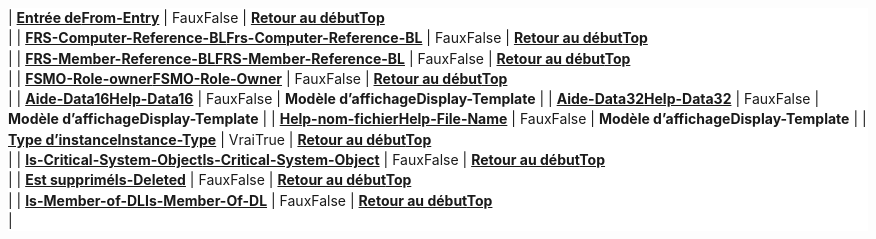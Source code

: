| [<span data-ttu-id="2ce4b-212">**Entrée de**</span><span class="sxs-lookup"><span data-stu-id="2ce4b-212">**From-Entry**</span></span>](a-fromentry.md)                                            | <span data-ttu-id="2ce4b-213">Faux</span><span class="sxs-lookup"><span data-stu-id="2ce4b-213">False</span></span>     | [<span data-ttu-id="2ce4b-214">**Retour au début**</span><span class="sxs-lookup"><span data-stu-id="2ce4b-214">**Top**</span></span>](c-top.md)<br/>                      |
| [<span data-ttu-id="2ce4b-215">**FRS-Computer-Reference-BL**</span><span class="sxs-lookup"><span data-stu-id="2ce4b-215">**Frs-Computer-Reference-BL**</span></span>](a-frscomputerreferencebl.md)                | <span data-ttu-id="2ce4b-216">Faux</span><span class="sxs-lookup"><span data-stu-id="2ce4b-216">False</span></span>     | [<span data-ttu-id="2ce4b-217">**Retour au début**</span><span class="sxs-lookup"><span data-stu-id="2ce4b-217">**Top**</span></span>](c-top.md)<br/>                      |
| [<span data-ttu-id="2ce4b-218">**FRS-Member-Reference-BL**</span><span class="sxs-lookup"><span data-stu-id="2ce4b-218">**FRS-Member-Reference-BL**</span></span>](a-frsmemberreferencebl.md)                    | <span data-ttu-id="2ce4b-219">Faux</span><span class="sxs-lookup"><span data-stu-id="2ce4b-219">False</span></span>     | [<span data-ttu-id="2ce4b-220">**Retour au début**</span><span class="sxs-lookup"><span data-stu-id="2ce4b-220">**Top**</span></span>](c-top.md)<br/>                      |
| [<span data-ttu-id="2ce4b-221">**FSMO-Role-owner**</span><span class="sxs-lookup"><span data-stu-id="2ce4b-221">**FSMO-Role-Owner**</span></span>](a-fsmoroleowner.md)                                   | <span data-ttu-id="2ce4b-222">Faux</span><span class="sxs-lookup"><span data-stu-id="2ce4b-222">False</span></span>     | [<span data-ttu-id="2ce4b-223">**Retour au début**</span><span class="sxs-lookup"><span data-stu-id="2ce4b-223">**Top**</span></span>](c-top.md)<br/>                      |
| [<span data-ttu-id="2ce4b-224">**Aide-Data16**</span><span class="sxs-lookup"><span data-stu-id="2ce4b-224">**Help-Data16**</span></span>](a-helpdata16.md)                                          | <span data-ttu-id="2ce4b-225">Faux</span><span class="sxs-lookup"><span data-stu-id="2ce4b-225">False</span></span>     | <span data-ttu-id="2ce4b-226">**Modèle d’affichage**</span><span class="sxs-lookup"><span data-stu-id="2ce4b-226">**Display-Template**</span></span>                                 |
| [<span data-ttu-id="2ce4b-227">**Aide-Data32**</span><span class="sxs-lookup"><span data-stu-id="2ce4b-227">**Help-Data32**</span></span>](a-helpdata32.md)                                          | <span data-ttu-id="2ce4b-228">Faux</span><span class="sxs-lookup"><span data-stu-id="2ce4b-228">False</span></span>     | <span data-ttu-id="2ce4b-229">**Modèle d’affichage**</span><span class="sxs-lookup"><span data-stu-id="2ce4b-229">**Display-Template**</span></span>                                 |
| [<span data-ttu-id="2ce4b-230">**Help-nom-fichier**</span><span class="sxs-lookup"><span data-stu-id="2ce4b-230">**Help-File-Name**</span></span>](a-helpfilename.md)                                     | <span data-ttu-id="2ce4b-231">Faux</span><span class="sxs-lookup"><span data-stu-id="2ce4b-231">False</span></span>     | <span data-ttu-id="2ce4b-232">**Modèle d’affichage**</span><span class="sxs-lookup"><span data-stu-id="2ce4b-232">**Display-Template**</span></span>                                 |
| [<span data-ttu-id="2ce4b-233">**Type d’instance**</span><span class="sxs-lookup"><span data-stu-id="2ce4b-233">**Instance-Type**</span></span>](a-instancetype.md)                                      | <span data-ttu-id="2ce4b-234">Vrai</span><span class="sxs-lookup"><span data-stu-id="2ce4b-234">True</span></span>      | [<span data-ttu-id="2ce4b-235">**Retour au début**</span><span class="sxs-lookup"><span data-stu-id="2ce4b-235">**Top**</span></span>](c-top.md)<br/>                      |
| [<span data-ttu-id="2ce4b-236">**Is-Critical-System-Object**</span><span class="sxs-lookup"><span data-stu-id="2ce4b-236">**Is-Critical-System-Object**</span></span>](a-iscriticalsystemobject.md)                | <span data-ttu-id="2ce4b-237">Faux</span><span class="sxs-lookup"><span data-stu-id="2ce4b-237">False</span></span>     | [<span data-ttu-id="2ce4b-238">**Retour au début**</span><span class="sxs-lookup"><span data-stu-id="2ce4b-238">**Top**</span></span>](c-top.md)<br/>                      |
| [<span data-ttu-id="2ce4b-239">**Est supprimé**</span><span class="sxs-lookup"><span data-stu-id="2ce4b-239">**Is-Deleted**</span></span>](a-isdeleted.md)                                            | <span data-ttu-id="2ce4b-240">Faux</span><span class="sxs-lookup"><span data-stu-id="2ce4b-240">False</span></span>     | [<span data-ttu-id="2ce4b-241">**Retour au début**</span><span class="sxs-lookup"><span data-stu-id="2ce4b-241">**Top**</span></span>](c-top.md)<br/>                      |
| [<span data-ttu-id="2ce4b-242">**Is-Member-of-DL**</span><span class="sxs-lookup"><span data-stu-id="2ce4b-242">**Is-Member-Of-DL**</span></span>](a-memberof.md)                                        | <span data-ttu-id="2ce4b-243">Faux</span><span class="sxs-lookup"><span data-stu-id="2ce4b-243">False</span></span>     | [<span data-ttu-id="2ce4b-244">**Retour au début**</span><span class="sxs-lookup"><span data-stu-id="2ce4b-244">**Top**</span></span>](c-top.md)<br/>                      |